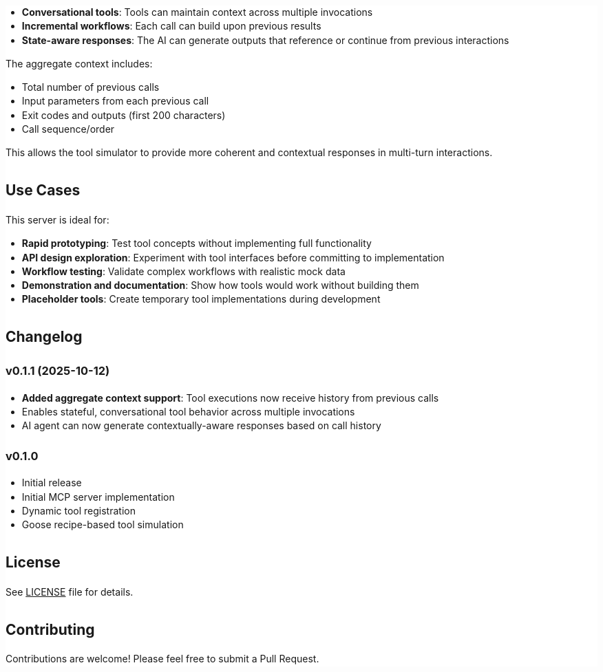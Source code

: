 - **Conversational tools**: Tools can maintain context across multiple invocations
- **Incremental workflows**: Each call can build upon previous results
- **State-aware responses**: The AI can generate outputs that reference or continue from previous interactions

The aggregate context includes:
- Total number of previous calls
- Input parameters from each previous call
- Exit codes and outputs (first 200 characters)
- Call sequence/order

This allows the tool simulator to provide more coherent and contextual responses in multi-turn interactions.

## Use Cases

This server is ideal for:
- **Rapid prototyping**: Test tool concepts without implementing full functionality
- **API design exploration**: Experiment with tool interfaces before committing to implementation
- **Workflow testing**: Validate complex workflows with realistic mock data
- **Demonstration and documentation**: Show how tools would work without building them
- **Placeholder tools**: Create temporary tool implementations during development

## Changelog

### v0.1.1 (2025-10-12)
- **Added aggregate context support**: Tool executions now receive history from previous calls
- Enables stateful, conversational tool behavior across multiple invocations
- AI agent can now generate contextually-aware responses based on call history

### v0.1.0
- Initial release
- Initial MCP server implementation
- Dynamic tool registration
- Goose recipe-based tool simulation


## License

See [LICENSE](LICENSE) file for details.

## Contributing

Contributions are welcome! Please feel free to submit a Pull Request.
